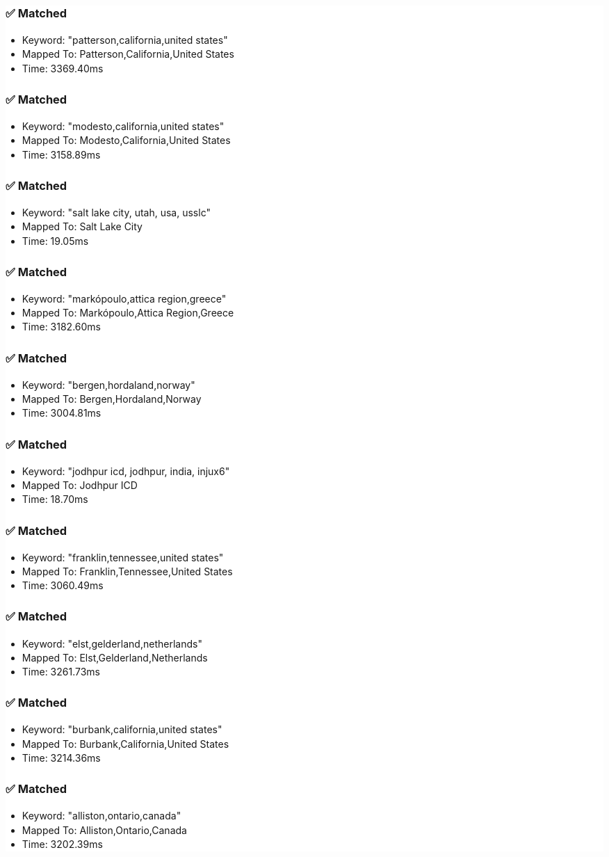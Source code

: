 ### ✅ Matched
- Keyword: "patterson,california,united states"
- Mapped To: Patterson,California,United States
- Time: 3369.40ms

### ✅ Matched
- Keyword: "modesto,california,united states"
- Mapped To: Modesto,California,United States
- Time: 3158.89ms

### ✅ Matched
- Keyword: "salt lake city, utah, usa, usslc"
- Mapped To: Salt Lake City
- Time: 19.05ms

### ✅ Matched
- Keyword: "markópoulo,attica region,greece"
- Mapped To: Markópoulo,Attica Region,Greece
- Time: 3182.60ms

### ✅ Matched
- Keyword: "bergen,hordaland,norway"
- Mapped To: Bergen,Hordaland,Norway
- Time: 3004.81ms

### ✅ Matched
- Keyword: "jodhpur icd, jodhpur, india, injux6"
- Mapped To: Jodhpur ICD
- Time: 18.70ms

### ✅ Matched
- Keyword: "franklin,tennessee,united states"
- Mapped To: Franklin,Tennessee,United States
- Time: 3060.49ms

### ✅ Matched
- Keyword: "elst,gelderland,netherlands"
- Mapped To: Elst,Gelderland,Netherlands
- Time: 3261.73ms

### ✅ Matched
- Keyword: "burbank,california,united states"
- Mapped To: Burbank,California,United States
- Time: 3214.36ms

### ✅ Matched
- Keyword: "alliston,ontario,canada"
- Mapped To: Alliston,Ontario,Canada
- Time: 3202.39ms
